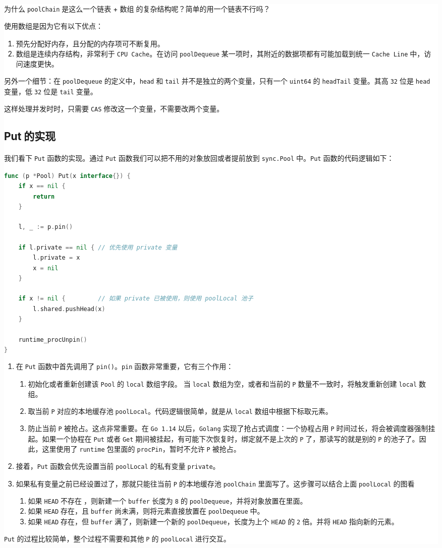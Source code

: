 为什么 `poolChain` 是这么一个链表 + 数组 的复杂结构呢？简单的用一个链表不行吗？

使用数组是因为它有以下优点：

1. 预先分配好内存，且分配的内存项可不断复用。
2. 数组是连续内存结构，非常利于 `CPU Cache`。在访问 `poolDequeue` 某一项时，其附近的数据项都有可能加载到统一 `Cache Line` 中，访问速度更快。

另外一个细节：在 `poolDequeue` 的定义中，`head` 和 `tail` 并不是独立的两个变量，只有一个 `uint64` 的 `headTail` 变量。其高 `32` 位是 `head` 变量，低 `32` 位是 `tail` 变量。

这样处理并发时时，只需要 `CAS` 修改这一个变量，不需要改两个变量。





## Put 的实现

我们看下 `Put` 函数的实现。通过 `Put` 函数我们可以把不用的对象放回或者提前放到 `sync.Pool` 中。`Put` 函数的代码逻辑如下：

```go
func (p *Pool) Put(x interface{}) {
    if x == nil {
        return
    }

    l, _ := p.pin()

    if l.private == nil { // 优先使用 private 变量
        l.private = x
        x = nil
    }

    if x != nil {         // 如果 private 已被使用，则使用 poolLocal 池子
        l.shared.pushHead(x)
    }

    runtime_procUnpin()
}
```

1. 在 `Put` 函数中首先调用了 `pin()`。`pin` 函数非常重要，它有三个作用：
    1. 初始化或者重新创建该 `Pool` 的 `local` 数组字段。 当 `local` 数组为空，或者和当前的 `P` 数量不一致时，将触发重新创建 `local` 数组。

    2. 取当前 `P` 对应的本地缓存池 `poolLocal`。代码逻辑很简单，就是从 `local` 数组中根据下标取元素。

    3. 防止当前 `P` 被抢占。这点非常重要。在 `Go 1.14` 以后，`Golang` 实现了抢占式调度：一个协程占用 `P` 时间过长，将会被调度器强制挂起。如果一个协程在 `Put` 或者 `Get` 期间被挂起，有可能下次恢复时，绑定就不是上次的 `P` 了，那读写的就是别的 `P` 的池子了。因此，这里使用了 `runtime` 包里面的 `procPin`，暂时不允许 `P` 被抢占。

2. 接着，`Put` 函数会优先设置当前 `poolLocal` 的私有变量 `private`。

3. 如果私有变量之前已经设置过了，那就只能往当前 `P` 的本地缓存池 `poolChain` 里面写了。这步骤可以结合上面 `poolLocal` 的图看
    1. 如果 `HEAD` 不存在 ，则新建一个 `buffer` 长度为 `8` 的 `poolDequeue`，并将对象放置在里面。
    2. 如果 `HEAD` 存在，且 `buffer` 尚未满，则将元素直接放置在 `poolDequeue` 中。
    3. 如果 `HEAD` 存在，但 `buffer` 满了，则新建一个新的 `poolDequeue`，长度为上个 `HEAD` 的 `2` 倍。并将 `HEAD` 指向新的元素。

`Put` 的过程比较简单，整个过程不需要和其他 `P` 的 `poolLocal` 进行交互。
